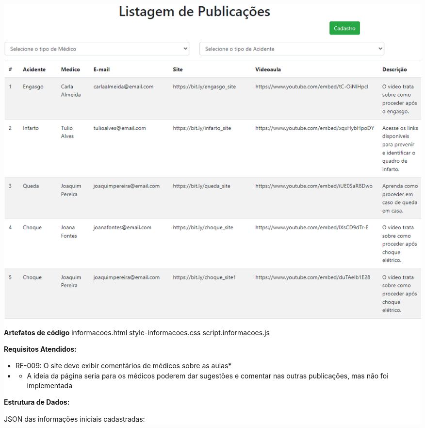 ![image](images/informacoes.png)

**Artefatos de código**
informacoes.html
style-informacoes.css
script.informacoes.js

**Requisitos Atendidos:**

* RF-009: O site deve exibir comentários de médicos sobre as aulas*
* * A ideia da página seria para os médicos poderem dar sugestões e comentar nas outras publicações, mas não foi implementada

**Estrutura de Dados:**

JSON das informações iniciais cadastradas:

